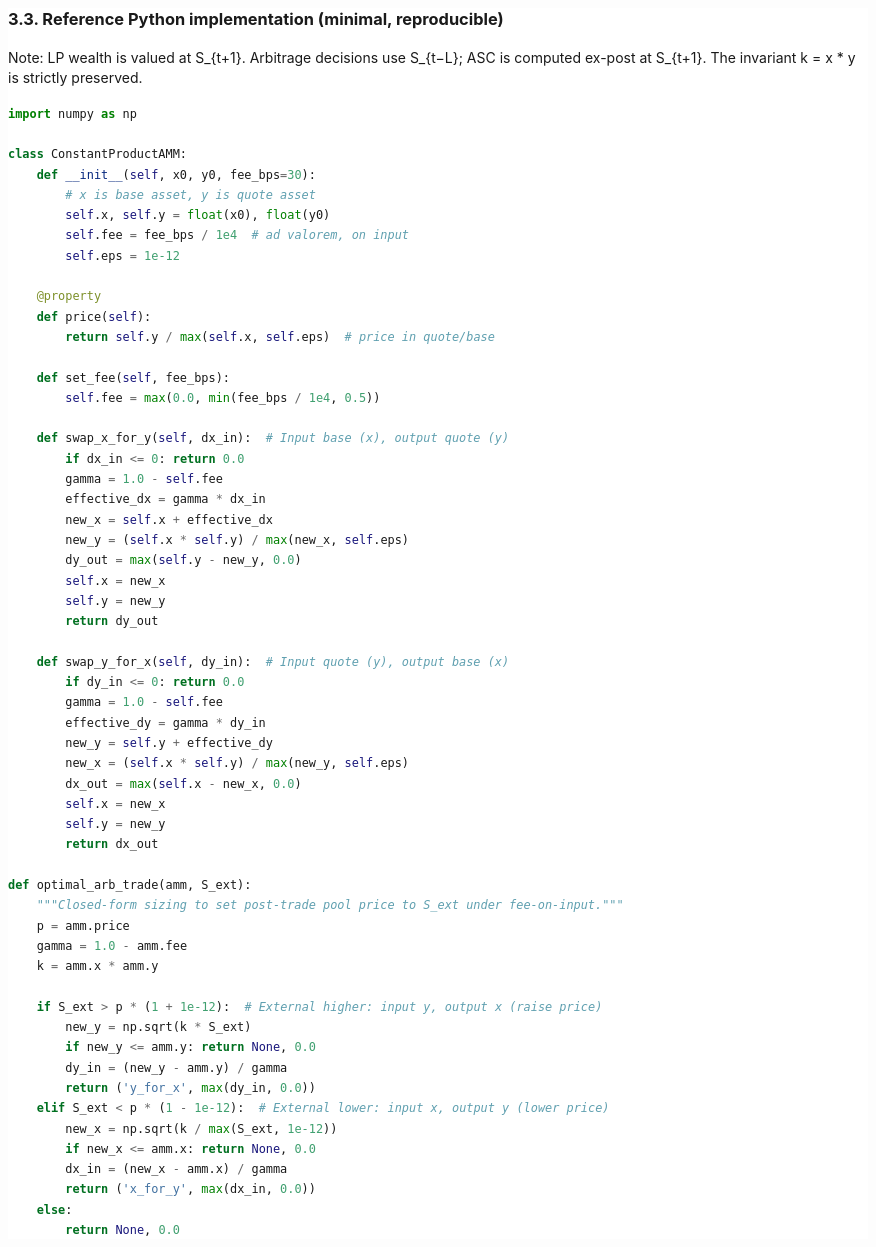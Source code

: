 ### 3.3. Reference Python implementation (minimal, reproducible)
Note: LP wealth is valued at S_{t+1}. Arbitrage decisions use S_{t−L}; ASC is computed ex-post at S_{t+1}. The invariant k = x * y is strictly preserved.

```python
import numpy as np

class ConstantProductAMM:
    def __init__(self, x0, y0, fee_bps=30):
        # x is base asset, y is quote asset
        self.x, self.y = float(x0), float(y0)
        self.fee = fee_bps / 1e4  # ad valorem, on input
        self.eps = 1e-12

    @property
    def price(self):
        return self.y / max(self.x, self.eps)  # price in quote/base

    def set_fee(self, fee_bps):
        self.fee = max(0.0, min(fee_bps / 1e4, 0.5))

    def swap_x_for_y(self, dx_in):  # Input base (x), output quote (y)
        if dx_in <= 0: return 0.0
        gamma = 1.0 - self.fee
        effective_dx = gamma * dx_in
        new_x = self.x + effective_dx
        new_y = (self.x * self.y) / max(new_x, self.eps)
        dy_out = max(self.y - new_y, 0.0)
        self.x = new_x
        self.y = new_y
        return dy_out

    def swap_y_for_x(self, dy_in):  # Input quote (y), output base (x)
        if dy_in <= 0: return 0.0
        gamma = 1.0 - self.fee
        effective_dy = gamma * dy_in
        new_y = self.y + effective_dy
        new_x = (self.x * self.y) / max(new_y, self.eps)
        dx_out = max(self.x - new_x, 0.0)
        self.x = new_x
        self.y = new_y
        return dx_out

def optimal_arb_trade(amm, S_ext):
    """Closed-form sizing to set post-trade pool price to S_ext under fee-on-input."""
    p = amm.price
    gamma = 1.0 - amm.fee
    k = amm.x * amm.y

    if S_ext > p * (1 + 1e-12):  # External higher: input y, output x (raise price)
        new_y = np.sqrt(k * S_ext)
        if new_y <= amm.y: return None, 0.0
        dy_in = (new_y - amm.y) / gamma
        return ('y_for_x', max(dy_in, 0.0))
    elif S_ext < p * (1 - 1e-12):  # External lower: input x, output y (lower price)
        new_x = np.sqrt(k / max(S_ext, 1e-12))
        if new_x <= amm.x: return None, 0.0
        dx_in = (new_x - amm.x) / gamma
        return ('x_for_y', max(dx_in, 0.0))
    else:
        return None, 0.0

```